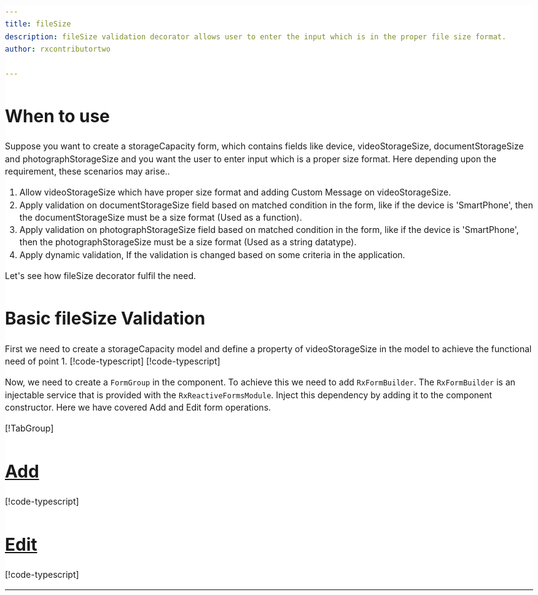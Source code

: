```yaml
---
title: fileSize
description: fileSize validation decorator allows user to enter the input which is in the proper file size format.
author: rxcontributortwo

---
```

# When to use
Suppose you want to create a storageCapacity form, which contains fields like device, videoStorageSize, documentStorageSize and photographStorageSize and you want the user to enter input which is a proper size format. Here depending upon the requirement, these scenarios may arise..

1. Allow videoStorageSize which have proper size format and adding Custom Message on videoStorageSize.
2. Apply validation on documentStorageSize field based on matched condition in the form, like if the device is 'SmartPhone', then the documentStorageSize must be a size format (Used as a function).
3. Apply validation on photographStorageSize field based on matched condition in the form, like if the device is 'SmartPhone', then the photographStorageSize must be a size format (Used as a string datatype).
4. Apply dynamic validation, If the validation is changed based on some criteria in the application.

Let's see how fileSize decorator fulfil the need.
 
# Basic fileSize Validation
First we need to create a storageCapacity model and define a property of videoStorageSize in the model to achieve the functional need of point 1.
[!code-typescript[](\assets\examples\reactive-form-validators\decorators\fileSize\add\storage-capacity.model.ts?condition="tab_1=='basicadd'"&type=section)]
[!code-typescript[](\assets\examples\reactive-form-validators\decorators\fileSize\edit\storage-capacity.model.ts?condition="tab_1=='basicedit'"&type=section)]

Now, we need to create a `FormGroup` in the component. To achieve this we need to add `RxFormBuilder`. The `RxFormBuilder` is an injectable service that is provided with the `RxReactiveFormsModule`. Inject this dependency by adding it to the component constructor.
Here we have covered Add and Edit form operations. 

[!TabGroup]
# [Add](#tab\basicadd)
[!code-typescript[](\assets\examples\reactive-form-validators\decorators\fileSize\add\file-size-add.component.ts)]
# [Edit](#tab\basicedit)
[!code-typescript[](\assets\examples\reactive-form-validators\decorators\fileSize\edit\file-size-edit.component.ts)]
***
